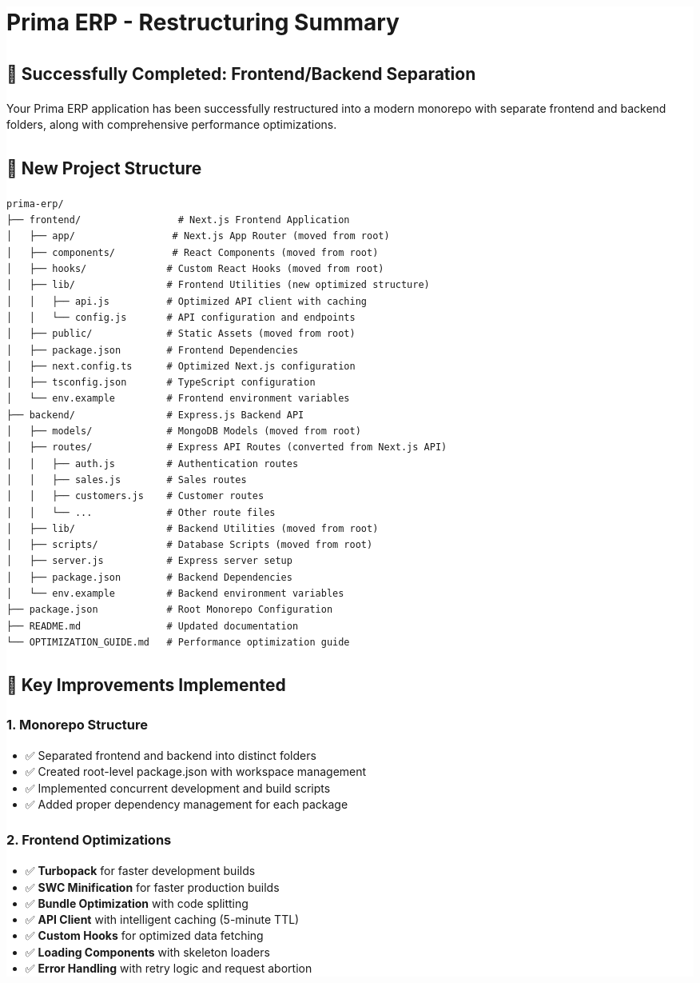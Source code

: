 # Prima ERP - Restructuring Summary

## 🎉 Successfully Completed: Frontend/Backend Separation

Your Prima ERP application has been successfully restructured into a modern monorepo with separate frontend and backend folders, along with comprehensive performance optimizations.

## 📁 New Project Structure

```
prima-erp/
├── frontend/                 # Next.js Frontend Application
│   ├── app/                 # Next.js App Router (moved from root)
│   ├── components/          # React Components (moved from root)
│   ├── hooks/              # Custom React Hooks (moved from root)
│   ├── lib/                # Frontend Utilities (new optimized structure)
│   │   ├── api.js          # Optimized API client with caching
│   │   └── config.js       # API configuration and endpoints
│   ├── public/             # Static Assets (moved from root)
│   ├── package.json        # Frontend Dependencies
│   ├── next.config.ts      # Optimized Next.js configuration
│   ├── tsconfig.json       # TypeScript configuration
│   └── env.example         # Frontend environment variables
├── backend/                # Express.js Backend API
│   ├── models/             # MongoDB Models (moved from root)
│   ├── routes/             # Express API Routes (converted from Next.js API)
│   │   ├── auth.js         # Authentication routes
│   │   ├── sales.js        # Sales routes
│   │   ├── customers.js    # Customer routes
│   │   └── ...             # Other route files
│   ├── lib/                # Backend Utilities (moved from root)
│   ├── scripts/            # Database Scripts (moved from root)
│   ├── server.js           # Express server setup
│   ├── package.json        # Backend Dependencies
│   └── env.example         # Backend environment variables
├── package.json            # Root Monorepo Configuration
├── README.md               # Updated documentation
└── OPTIMIZATION_GUIDE.md   # Performance optimization guide
```

## 🚀 Key Improvements Implemented

### 1. **Monorepo Structure**
- ✅ Separated frontend and backend into distinct folders
- ✅ Created root-level package.json with workspace management
- ✅ Implemented concurrent development and build scripts
- ✅ Added proper dependency management for each package

### 2. **Frontend Optimizations**
- ✅ **Turbopack** for faster development builds
- ✅ **SWC Minification** for faster production builds
- ✅ **Bundle Optimization** with code splitting
- ✅ **API Client** with intelligent caching (5-minute TTL)
- ✅ **Custom Hooks** for optimized data fetching
- ✅ **Loading Components** with skeleton loaders
- ✅ **Error Handling** with retry logic and request abortion
